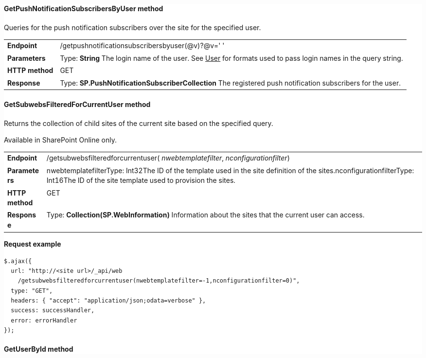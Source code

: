#### GetPushNotificationSubscribersByUser method
<a name="bk_WebGetPushNotificationSubscribersByUser"> </a>

Queries for the push notification subscribers over the site for the specified user.
 

 

|||
|:-----|:-----|
|**Endpoint**|/getpushnotificationsubscribersbyuser(@v)?@v=' _<login name>_'|
|**Parameters**|Type:  **String** The login name of the user. See  [User](users-groups-and-roles-rest-api-reference.md#bk_User) for formats used to pass login names in the query string.|
|**HTTP method**|GET|
|**Response**|Type:  **SP.PushNotificationSubscriberCollection** The registered push notification subscribers for the user.|

#### GetSubwebsFilteredForCurrentUser method
<a name="bk_WebGetSubwebsFilteredForCurrentUser"> </a>

Returns the collection of child sites of the current site based on the specified query.
 

 
Available in SharePoint Online only.
 

 

|||
|:-----|:-----|
|**Endpoint**|/getsubwebsfilteredforcurrentuser( _nwebtemplatefilter_,  _nconfigurationfilter_)|
|**Parameters**| nwebtemplatefilterType: Int32The ID of the template used in the site definition of the sites.nconfigurationfilterType: Int16The ID of the site template used to provision the sites. |
|**HTTP method**|GET|
|**Response**|Type:  **Collection(SP.WebInformation)** Information about the sites that the current user can access.|

 
 **Request example**
 

 



```
$.ajax({
  url: "http://<site url>/_api/web
    /getsubwebsfilteredforcurrentuser(nwebtemplatefilter=-1,nconfigurationfilter=0)",
  type: "GET",
  headers: { "accept": "application/json;odata=verbose" },
  success: successHandler,
  error: errorHandler
});
```


#### GetUserById method
<a name="bk_WebGetUserById"> </a>
